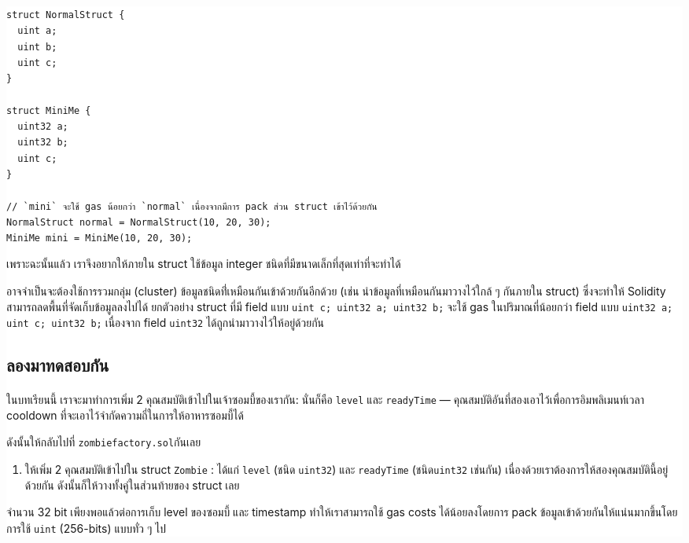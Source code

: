 ```
struct NormalStruct {
  uint a;
  uint b;
  uint c;
}

struct MiniMe {
  uint32 a;
  uint32 b;
  uint c;
}

// `mini` จะใช้ gas น้อยกว่า `normal` เนื่องจากมีการ pack ส่วน struct เข้าไว้ด้วยกัน
NormalStruct normal = NormalStruct(10, 20, 30);
MiniMe mini = MiniMe(10, 20, 30); 
```

เพราะฉะนั้นแล้ว เราจึงอยากให้ภายใน struct ใช้ข้อมูล integer ชนิดที่มีขนาดเล็กที่สุดเท่าที่จะทำได้

อาจจำเป็นจะต้องใช้การรวมกลุ่ม (cluster) ข้อมูลชนิดที่่เหมือนกันเข้าด้วยกันอีกด้วย (เช่น นำข้อมูลที่เหมือนกันมาวางไว้ใกล้ ๆ กันภายใน struct) ซึ่งจะทำให้ Solidity สามารถลดพื้นที่จัดเก็บข้อมูลลงไปได้ ยกตัวอย่าง struct ที่มี
field แบบ `uint c; uint32 a; uint32 b;` จะใช้ gas ในปริมาณที่น้อยกว่า field แบบ `uint32 a; uint c; uint32 b;`
เนื่องจาก field `uint32` ได้ถูกนำมาวางไว้ให้อยู่ด้วยกัน


## ลองมาทดสอบกัน

ในบทเรียนนี้ เราจะมาทำการเพิ่ม 2 คุณสมบัติเข้าไปในเจ้าซอมบี้ของเรากัน: นั่นก็คือ `level` และ `readyTime` — คุณสมบัติอันที่สองเอาไว้เพื่อการอิมพลิเมนท์เวลา cooldown ที่จะเอาไว้จำกัดความถี่ในการให้อาหารซอมบี้ได้

ดังนั้นให้กลับไปที่ `zombiefactory.sol`กันเลย

1. ให้เพิ่ม 2 คุณสมบัติเข้าไปใน struct  `Zombie` : ได้แก่ `level` (ชนิด `uint32`) และ `readyTime` (ชนิด`uint32` เช่นกัน) เนื่องด้วยเราต้องการให้สองคุณสมบัตินี้อยู่ด้วยกัน ดังนั้นก็ให้วางทั้งคู่ในส่วนท้ายของ struct เลย

จำนวน 32 bit เพียงพอแล้วต่อการเก็บ level ของซอมบี้ และ timestamp ทำให้เราสามารถใช้ gas costs ได้น้อยลงโดยการ pack ข้อมูลเข้าด้วยกันให้แน่นมากขึ้นโดยการใช้ `uint` (256-bits) แบบทั่ว ๆ ไป
